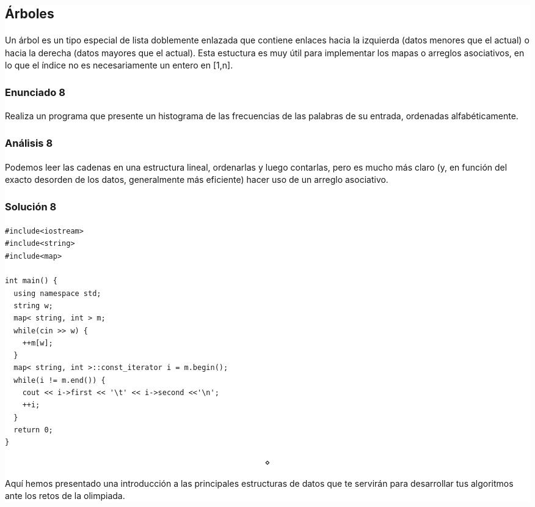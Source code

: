 ## Árboles

Un árbol es un tipo especial de lista doblemente enlazada que contiene
enlaces hacia la izquierda (datos menores que el actual) o hacia la
derecha (datos mayores que el actual). Esta estuctura es muy útil para
implementar los mapas o arreglos asociativos, en lo que el índice no es
necesariamente un entero en [1,n].

### Enunciado 8

Realiza un programa que presente un histograma de las frecuencias de las
palabras de su entrada, ordenadas alfabéticamente.

### Análisis 8

Podemos leer las cadenas en una estructura lineal, ordenarlas y luego
contarlas, pero es mucho más claro (y, en función del exacto desorden de
los datos, generalmente más eficiente) hacer uso de un arreglo
asociativo.

### Solución 8

    #include<iostream>
    #include<string>
    #include<map>

    int main() {
      using namespace std;
      string w;
      map< string, int > m;
      while(cin >> w) {
        ++m[w];
      }
      map< string, int >::const_iterator i = m.begin();
      while(i != m.end()) {
        cout << i->first << '\t' << i->second <<'\n';
        ++i;
      }
      return 0;
    }

$$\diamond$$

Aquí hemos presentado una introducción a las principales estructuras de
datos que te servirán para desarrollar tus algoritmos ante los retos de
la olimpiada.
